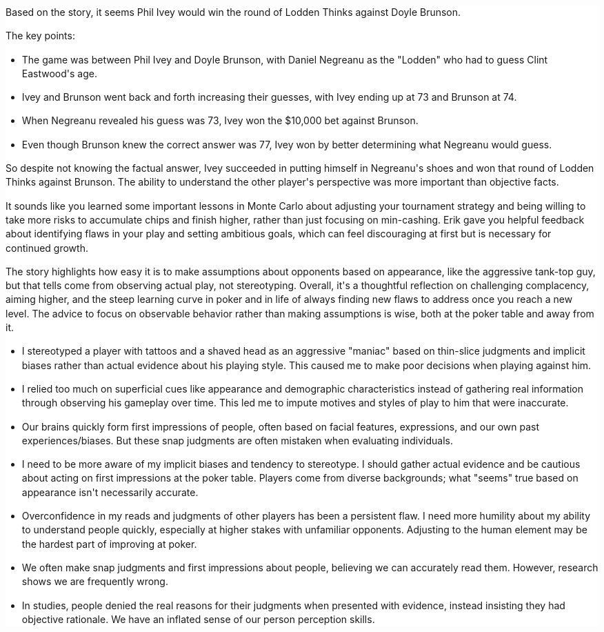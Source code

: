  Based on the story, it seems Phil Ivey would win the round of Lodden Thinks against Doyle Brunson. 

The key points:

- The game was between Phil Ivey and Doyle Brunson, with Daniel Negreanu as the "Lodden" who had to guess Clint Eastwood's age. 

- Ivey and Brunson went back and forth increasing their guesses, with Ivey ending up at 73 and Brunson at 74. 

- When Negreanu revealed his guess was 73, Ivey won the $10,000 bet against Brunson. 

- Even though Brunson knew the correct answer was 77, Ivey won by better determining what Negreanu would guess. 

So despite not knowing the factual answer, Ivey succeeded in putting himself in Negreanu's shoes and won that round of Lodden Thinks against Brunson. The ability to understand the other player's perspective was more important than objective facts.

 It sounds like you learned some important lessons in Monte Carlo about adjusting your tournament strategy and being willing to take more risks to accumulate chips and finish higher, rather than just focusing on min-cashing. Erik gave you helpful feedback about identifying flaws in your play and setting ambitious goals, which can feel discouraging at first but is necessary for continued growth. 

The story highlights how easy it is to make assumptions about opponents based on appearance, like the aggressive tank-top guy, but that tells come from observing actual play, not stereotyping. Overall, it's a thoughtful reflection on challenging complacency, aiming higher, and the steep learning curve in poker and in life of always finding new flaws to address once you reach a new level. The advice to focus on observable behavior rather than making assumptions is wise, both at the poker table and away from it.

 

- I stereotyped a player with tattoos and a shaved head as an aggressive "maniac" based on thin-slice judgments and implicit biases rather than actual evidence about his playing style. This caused me to make poor decisions when playing against him. 

- I relied too much on superficial cues like appearance and demographic characteristics instead of gathering real information through observing his gameplay over time. This led me to impute motives and styles of play to him that were inaccurate.

- Our brains quickly form first impressions of people, often based on facial features, expressions, and our own past experiences/biases. But these snap judgments are often mistaken when evaluating individuals. 

- I need to be more aware of my implicit biases and tendency to stereotype. I should gather actual evidence and be cautious about acting on first impressions at the poker table. Players come from diverse backgrounds; what "seems" true based on appearance isn't necessarily accurate.

- Overconfidence in my reads and judgments of other players has been a persistent flaw. I need more humility about my ability to understand people quickly, especially at higher stakes with unfamiliar opponents. Adjusting to the human element may be the hardest part of improving at poker.

 

- We often make snap judgments and first impressions about people, believing we can accurately read them. However, research shows we are frequently wrong. 

- In studies, people denied the real reasons for their judgments when presented with evidence, instead insisting they had objective rationale. We have an inflated sense of our person perception skills.
